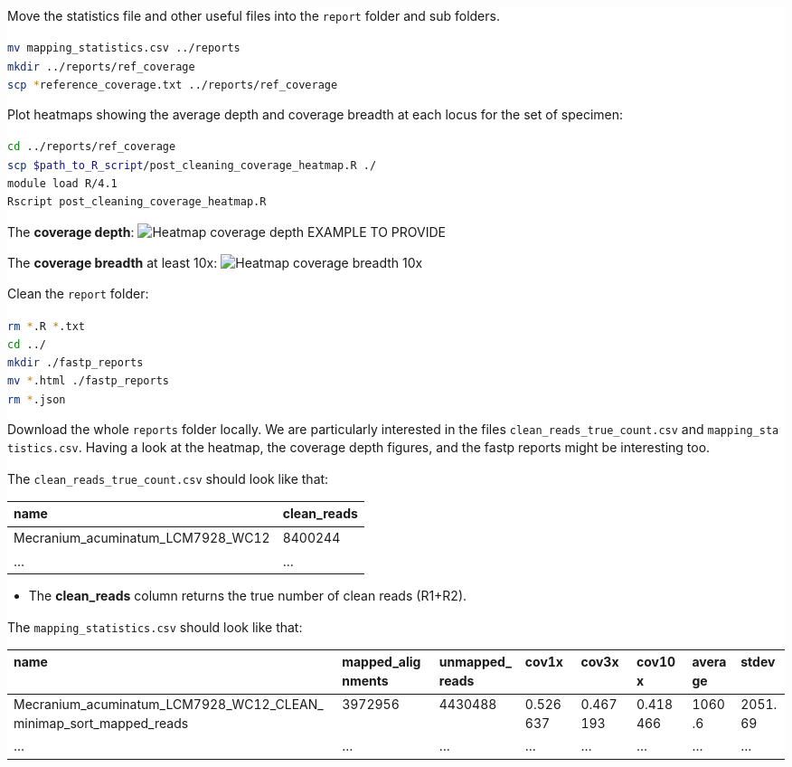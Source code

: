 Move the statistics file and other useful files into the `report` folder
and sub folders.

``` bash
mv mapping_statistics.csv ../reports
mkdir ../reports/ref_coverage
scp *reference_coverage.txt ../reports/ref_coverage
```

Plot heatmaps showing the average depth and coverage breadth at each
locus for the set of specimen:

``` bash
cd ../reports/ref_coverage
scp $path_to_R_script/post_cleaning_coverage_heatmap.R ./
module load R/4.1
Rscript post_cleaning_coverage_heatmap.R
```

The **coverage depth**: ![Heatmap coverage depth **EXAMPLE TO
PROVIDE**](figures/coverage_depth_heatmap_example.png)

The **coverage breadth** at least 10x: ![Heatmap coverage breadth
10x](figures/coverage_breadth_10X+_heatmap_example.png)

Clean the `report` folder:

``` bash
rm *.R *.txt
cd ../
mkdir ./fastp_reports
mv *.html ./fastp_reports
rm *.json
```

Download the whole `reports` folder locally. We are particularly
interested in the files `clean_reads_true_count.csv` and
`mapping_statistics.csv`. Having a look at the heatmap, the coverage
depth figures, and the fastp reports might be interesting too.

The `clean_reads_true_count.csv` should look like that:

| name                              | clean_reads |
|:----------------------------------|:------------|
| Mecranium_acuminatum_LCM7928_WC12 | 8400244     |
| …                                 | …           |

- The **clean_reads** column returns the true number of clean reads
  (R1+R2).

The `mapping_statistics.csv` should look like that:

| name                                                              | mapped_alignments | unmapped_reads | cov1x    | cov3x    | cov10x   | average | stdev   |
|:------------------------------------------------------------------|:------------------|:---------------|:---------|:---------|:---------|:--------|:--------|
| Mecranium_acuminatum_LCM7928_WC12_CLEAN_minimap_sort_mapped_reads | 3972956           | 4430488        | 0.526637 | 0.467193 | 0.418466 | 1060.6  | 2051.69 |
| …                                                                 | …                 | …              | …        | …        | …        | …       | …       |
